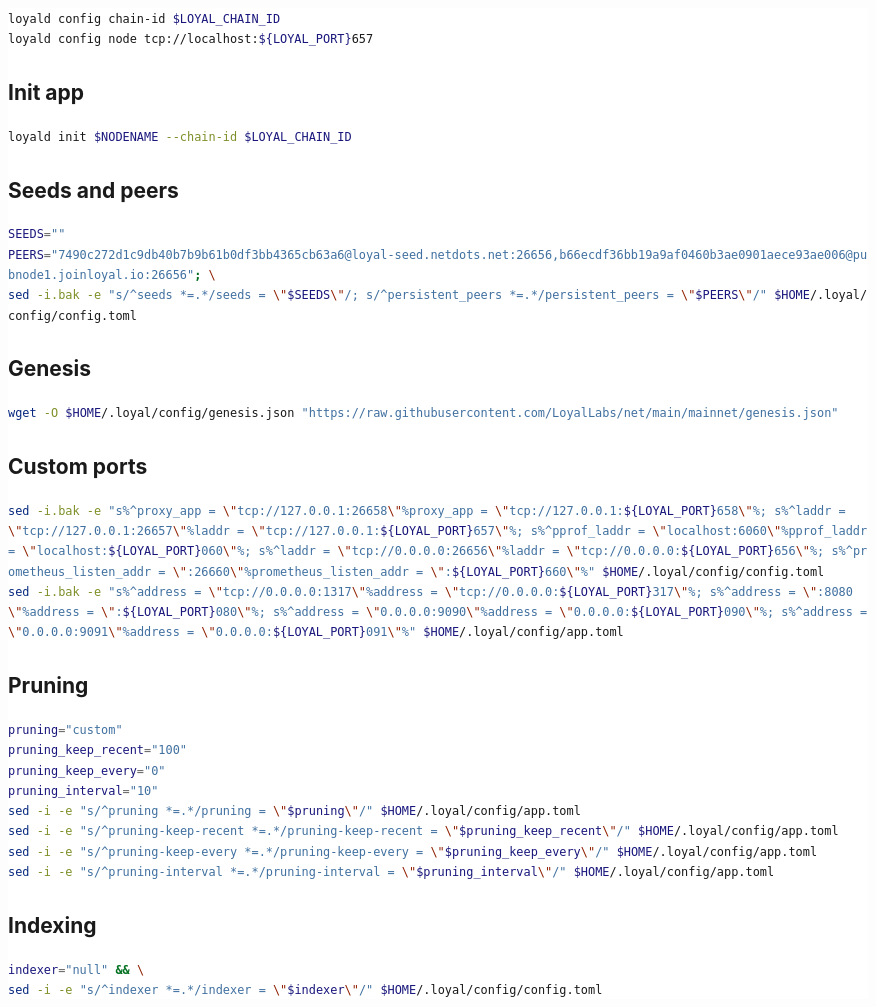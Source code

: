 ```bash
loyald config chain-id $LOYAL_CHAIN_ID
loyald config node tcp://localhost:${LOYAL_PORT}657
```
## Init app

```bash
loyald init $NODENAME --chain-id $LOYAL_CHAIN_ID
```

## Seeds and peers

```bash
SEEDS=""
PEERS="7490c272d1c9db40b7b9b61b0df3bb4365cb63a6@loyal-seed.netdots.net:26656,b66ecdf36bb19a9af0460b3ae0901aece93ae006@pubnode1.joinloyal.io:26656"; \
sed -i.bak -e "s/^seeds *=.*/seeds = \"$SEEDS\"/; s/^persistent_peers *=.*/persistent_peers = \"$PEERS\"/" $HOME/.loyal/config/config.toml
```
## Genesis

```bash
wget -O $HOME/.loyal/config/genesis.json "https://raw.githubusercontent.com/LoyalLabs/net/main/mainnet/genesis.json"
```
## Custom ports 

```bash
sed -i.bak -e "s%^proxy_app = \"tcp://127.0.0.1:26658\"%proxy_app = \"tcp://127.0.0.1:${LOYAL_PORT}658\"%; s%^laddr = \"tcp://127.0.0.1:26657\"%laddr = \"tcp://127.0.0.1:${LOYAL_PORT}657\"%; s%^pprof_laddr = \"localhost:6060\"%pprof_laddr = \"localhost:${LOYAL_PORT}060\"%; s%^laddr = \"tcp://0.0.0.0:26656\"%laddr = \"tcp://0.0.0.0:${LOYAL_PORT}656\"%; s%^prometheus_listen_addr = \":26660\"%prometheus_listen_addr = \":${LOYAL_PORT}660\"%" $HOME/.loyal/config/config.toml
sed -i.bak -e "s%^address = \"tcp://0.0.0.0:1317\"%address = \"tcp://0.0.0.0:${LOYAL_PORT}317\"%; s%^address = \":8080\"%address = \":${LOYAL_PORT}080\"%; s%^address = \"0.0.0.0:9090\"%address = \"0.0.0.0:${LOYAL_PORT}090\"%; s%^address = \"0.0.0.0:9091\"%address = \"0.0.0.0:${LOYAL_PORT}091\"%" $HOME/.loyal/config/app.toml
```
## Pruning

```bash
pruning="custom"
pruning_keep_recent="100"
pruning_keep_every="0"
pruning_interval="10"
sed -i -e "s/^pruning *=.*/pruning = \"$pruning\"/" $HOME/.loyal/config/app.toml
sed -i -e "s/^pruning-keep-recent *=.*/pruning-keep-recent = \"$pruning_keep_recent\"/" $HOME/.loyal/config/app.toml
sed -i -e "s/^pruning-keep-every *=.*/pruning-keep-every = \"$pruning_keep_every\"/" $HOME/.loyal/config/app.toml
sed -i -e "s/^pruning-interval *=.*/pruning-interval = \"$pruning_interval\"/" $HOME/.loyal/config/app.toml
```
## Indexing 
```bash
indexer="null" && \
sed -i -e "s/^indexer *=.*/indexer = \"$indexer\"/" $HOME/.loyal/config/config.toml
```
